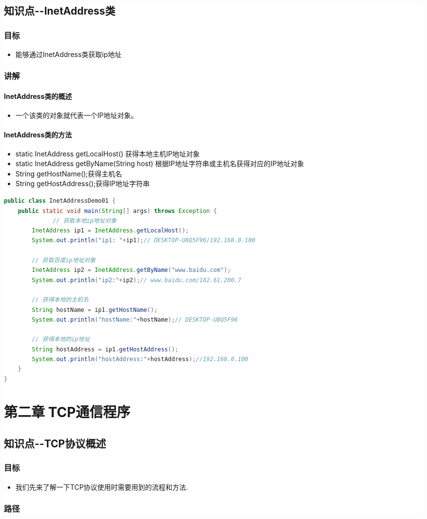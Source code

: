 ## 知识点--InetAddress类

### 目标

- 能够通过InetAddress类获取ip地址

### 讲解

#### InetAddress类的概述

- 一个该类的对象就代表一个IP地址对象。

#### InetAddress类的方法

* static InetAddress getLocalHost()   获得本地主机IP地址对象
* static InetAddress getByName(String host) 根据IP地址字符串或主机名获得对应的IP地址对象
* String getHostName();获得主机名
* String getHostAddress();获得IP地址字符串

```java
public class InetAddressDemo01 {
    public static void main(String[] args) throws Exception {
              // 获取本地ip地址对象
        InetAddress ip1 = InetAddress.getLocalHost();
        System.out.println("ip1: "+ip1);// DESKTOP-U8Q5F96/192.168.0.100

        // 获取百度ip地址对象
        InetAddress ip2 = InetAddress.getByName("www.baidu.com");
        System.out.println("ip2:"+ip2);// www.baidu.com/182.61.200.7

        // 获得本地的主机名
        String hostName = ip1.getHostName();
        System.out.println("hostName:"+hostName);// DESKTOP-U8Q5F96

        // 获得本地的ip地址
        String hostAddress = ip1.getHostAddress();
        System.out.println("hostAddress:"+hostAddress);//192.168.0.100
    }
}
```

# 第二章 TCP通信程序

## 知识点--TCP协议概述

### 目标

- 我们先来了解一下TCP协议使用时需要用到的流程和方法.

### 路径
